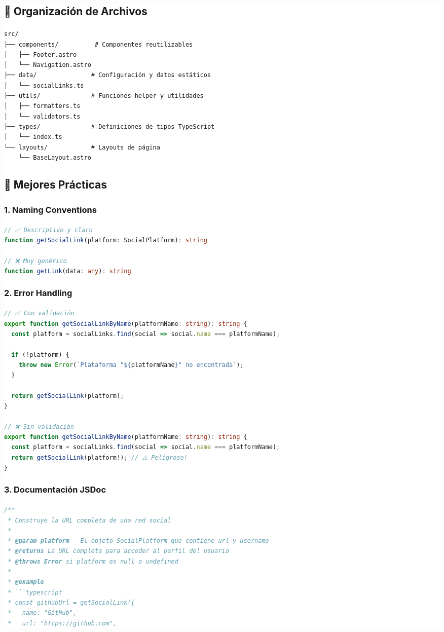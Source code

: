 ## 📁 Organización de Archivos

```
src/
├── components/          # Componentes reutilizables
│   ├── Footer.astro
│   └── Navigation.astro
├── data/               # Configuración y datos estáticos
│   └── socialLinks.ts
├── utils/              # Funciones helper y utilidades
│   ├── formatters.ts
│   └── validators.ts
├── types/              # Definiciones de tipos TypeScript
│   └── index.ts
└── layouts/            # Layouts de página
    └── BaseLayout.astro
```

## 🎯 Mejores Prácticas

### 1. Naming Conventions
```typescript
// ✅ Descriptivo y claro
function getSocialLink(platform: SocialPlatform): string

// ❌ Muy genérico
function getLink(data: any): string
```

### 2. Error Handling
```typescript
// ✅ Con validación
export function getSocialLinkByName(platformName: string): string {
  const platform = socialLinks.find(social => social.name === platformName);
  
  if (!platform) {
    throw new Error(`Plataforma "${platformName}" no encontrada`);
  }
  
  return getSocialLink(platform);
}

// ❌ Sin validación
export function getSocialLinkByName(platformName: string): string {
  const platform = socialLinks.find(social => social.name === platformName);
  return getSocialLink(platform!); // ⚠️ Peligroso!
}
```

### 3. Documentación JSDoc
```typescript
/**
 * Construye la URL completa de una red social
 * 
 * @param platform - El objeto SocialPlatform que contiene url y username
 * @returns La URL completa para acceder al perfil del usuario
 * @throws Error si platform es null o undefined
 * 
 * @example
 * ```typescript
 * const githubUrl = getSocialLink({
 *   name: "GitHub",
 *   url: "https://github.com",
```